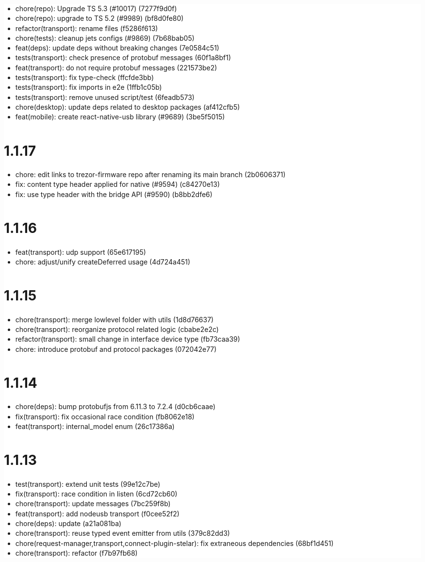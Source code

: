 - chore(repo): Upgrade TS 5.3 (#10017) (7277f9d0f)
- chore(repo): upgrade to TS 5.2 (#9989) (bf8d0fe80)
- refactor(transport): rename files (f5286f613)
- chore(tests): cleanup jets configs (#9869) (7b68bab05)
- feat(deps): update deps without breaking changes (7e0584c51)
- tests(transport): check presence of protobuf messages (60f1a8bf1)
- feat(transport): do not require protobuf messages (221573be2)
- tests(transport): fix type-check (ffcfde3bb)
- tests(transport): fix imports in e2e (1ffb1c05b)
- tests(transport): remove unused script/test (6feadb573)
- chore(desktop): update deps related to desktop packages (af412cfb5)
- feat(mobile): create react-native-usb library (#9689) (3be5f5015)

# 1.1.17

- chore: edit links to trezor-firmware repo after renaming its main branch (2b0606371)
- fix: content type header applied for native (#9594) (c84270e13)
- fix: use type header with the bridge API (#9590) (b8bb2dfe6)

# 1.1.16

- feat(transport): udp support (65e617195)
- chore: adjust/unify createDeferred usage (4d724a451)

# 1.1.15

- chore(transport): merge lowlevel folder with utils (1d8d76637)
- chore(transport): reorganize protocol related logic (cbabe2e2c)
- refactor(transport): small change in interface device type (fb73caa39)
- chore: introduce protobuf and protocol packages (072042e77)

# 1.1.14

- chore(deps): bump protobufjs from 6.11.3 to 7.2.4 (d0cb6caae)
- fix(transport): fix occasional race condition (fb8062e18)
- feat(transport): internal_model enum (26c17386a)

# 1.1.13

- test(transport): extend unit tests (99e12c7be)
- fix(transport): race condition in listen (6cd72cb60)
- chore(transport): update messages (7bc259f8b)
- feat(transport): add nodeusb transport (f0cee52f2)
- chore(deps): update (a21a081ba)
- chore(transport): reuse typed event emitter from utils (379c82dd3)
- chore(request-manager,transport,connect-plugin-stelar): fix extraneous dependencies (68bf1d451)
- chore(transport): refactor (f7b97fb68)

